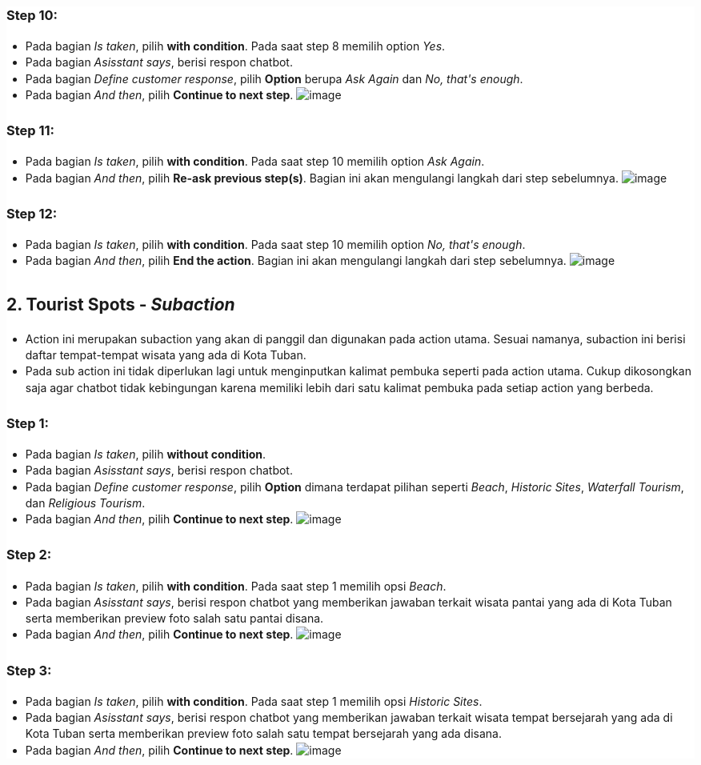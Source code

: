 ### Step 10: 
* Pada bagian _Is taken_, pilih **with condition**. Pada saat step 8 memilih option _Yes_.
* Pada bagian _Asisstant says_, berisi respon chatbot.
* Pada bagian _Define customer response_, pilih **Option** berupa _Ask Again_ dan _No, that's enough_.
* Pada bagian _And then_, pilih **Continue to next step**.
  ![image](https://github.com/mslthn/Build-Generative-Virtual-Assistant-IBM-Watsonx/assets/145754405/bc7f759a-1a63-4a02-b799-127cf392ed3b)

### Step 11:
* Pada bagian _Is taken_, pilih **with condition**. Pada saat step 10 memilih option _Ask Again_.
* Pada bagian _And then_, pilih **Re-ask previous step(s)**. Bagian ini akan mengulangi langkah dari step sebelumnya.
  ![image](https://github.com/mslthn/Build-Generative-Virtual-Assistant-IBM-Watsonx/assets/145754405/5a370975-717f-4ae5-91bf-78b410546d33)

### Step 12:
* Pada bagian _Is taken_, pilih **with condition**. Pada saat step 10 memilih option _No, that's enough_.
* Pada bagian _And then_, pilih **End the action**. Bagian ini akan mengulangi langkah dari step sebelumnya.
  ![image](https://github.com/mslthn/Build-Generative-Virtual-Assistant-IBM-Watsonx/assets/145754405/e50d7a17-8a58-45a4-a337-c4f4603edd7d)

## 2. Tourist Spots - _Subaction_
- Action ini merupakan subaction yang akan di panggil dan digunakan pada action utama. Sesuai namanya, subaction ini berisi daftar tempat-tempat wisata yang ada di Kota Tuban.
- Pada sub action ini tidak diperlukan lagi untuk menginputkan kalimat pembuka seperti pada action utama. Cukup dikosongkan saja agar chatbot tidak kebingungan karena memiliki lebih dari satu kalimat pembuka pada setiap action yang berbeda.

### Step 1:
* Pada bagian _Is taken_, pilih **without condition**.
* Pada bagian _Asisstant says_, berisi respon chatbot.
* Pada bagian _Define customer response_, pilih **Option** dimana terdapat pilihan seperti _Beach_, _Historic Sites_, _Waterfall Tourism_, dan _Religious Tourism_.
* Pada bagian _And then_, pilih **Continue to next step**.
  ![image](https://github.com/mslthn/Build-Generative-Virtual-Assistant-IBM-Watsonx/assets/145754405/7ee06fc8-915a-496d-b4ed-454e46524a7a)

### Step 2:
* Pada bagian _Is taken_, pilih **with condition**. Pada saat step 1 memilih opsi _Beach_.
* Pada bagian _Asisstant says_, berisi respon chatbot yang memberikan jawaban terkait wisata pantai yang ada di Kota Tuban serta memberikan preview foto salah satu pantai disana.
* Pada bagian _And then_, pilih **Continue to next step**.
  ![image](https://github.com/mslthn/Build-Generative-Virtual-Assistant-IBM-Watsonx/assets/145754405/b9847872-b817-44b1-abab-2073ab37d65c)

### Step 3:
* Pada bagian _Is taken_, pilih **with condition**. Pada saat step 1 memilih opsi _Historic Sites_.
* Pada bagian _Asisstant says_, berisi respon chatbot yang memberikan jawaban terkait wisata tempat bersejarah yang ada di Kota Tuban serta memberikan preview foto salah satu tempat bersejarah yang ada disana.
* Pada bagian _And then_, pilih **Continue to next step**.
  ![image](https://github.com/mslthn/Build-Generative-Virtual-Assistant-IBM-Watsonx/assets/145754405/e31e04d2-8d05-43e2-be95-fd2adf56fb27)
